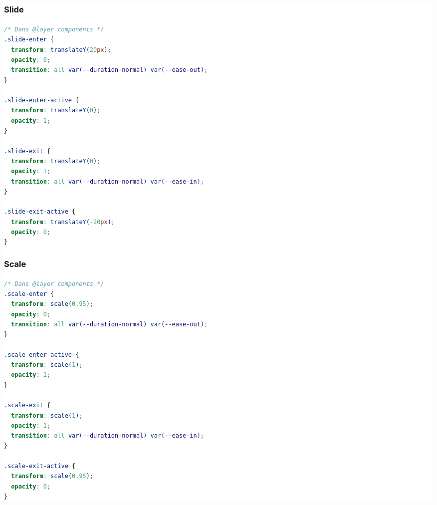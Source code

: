 ### Slide

```css
/* Dans @layer components */
.slide-enter {
  transform: translateY(20px);
  opacity: 0;
  transition: all var(--duration-normal) var(--ease-out);
}

.slide-enter-active {
  transform: translateY(0);
  opacity: 1;
}

.slide-exit {
  transform: translateY(0);
  opacity: 1;
  transition: all var(--duration-normal) var(--ease-in);
}

.slide-exit-active {
  transform: translateY(-20px);
  opacity: 0;
}
```

### Scale

```css
/* Dans @layer components */
.scale-enter {
  transform: scale(0.95);
  opacity: 0;
  transition: all var(--duration-normal) var(--ease-out);
}

.scale-enter-active {
  transform: scale(1);
  opacity: 1;
}

.scale-exit {
  transform: scale(1);
  opacity: 1;
  transition: all var(--duration-normal) var(--ease-in);
}

.scale-exit-active {
  transform: scale(0.95);
  opacity: 0;
}
```
